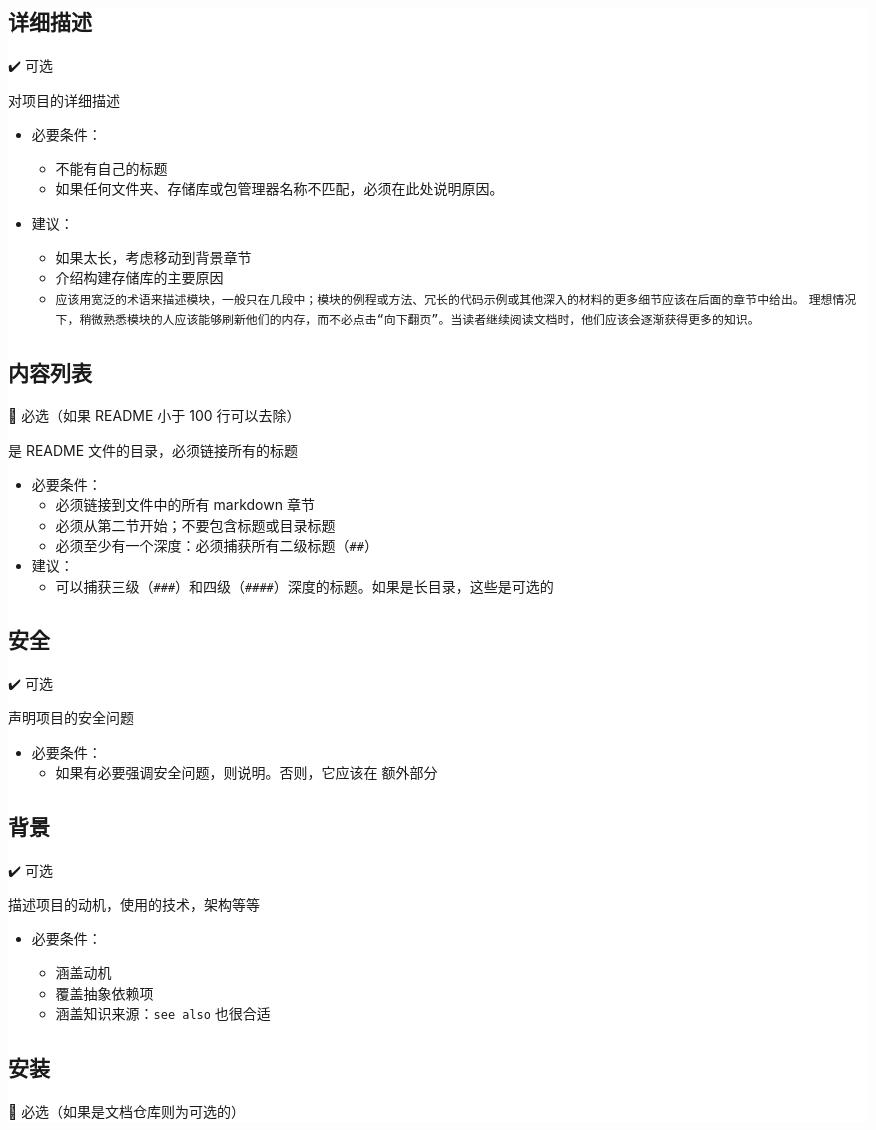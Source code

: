 ## 详细描述

✔️ 可选

对项目的详细描述

-   必要条件：

    -   不能有自己的标题
    -   如果任何文件夹、存储库或包管理器名称不匹配，必须在此处说明原因。

-   建议：

    -   如果太长，考虑移动到背景章节
    -   介绍构建存储库的主要原因
    -   `应该用宽泛的术语来描述模块，一般只在几段中；模块的例程或方法、冗长的代码示例或其他深入的材料的更多细节应该在后面的章节中给出。`
        `理想情况下，稍微熟悉模块的人应该能够刷新他们的内存，而不必点击“向下翻页”。当读者继续阅读文档时，他们应该会逐渐获得更多的知识。`

## 内容列表

📌 必选（如果 README 小于 100 行可以去除）

是 README 文件的目录，必须链接所有的标题

-   必要条件：
    -   必须链接到文件中的所有 markdown 章节
    -   必须从第二节开始；不要包含标题或目录标题
    -   必须至少有一个深度：必须捕获所有二级标题（`##`）
-   建议：
    -   可以捕获三级（`###`）和四级（`####`）深度的标题。如果是长目录，这些是可选的

## 安全

✔️ 可选

声明项目的安全问题

-   必要条件：
    -   如果有必要强调安全问题，则说明。否则，它应该在 额外部分

## 背景

✔️ 可选

描述项目的动机，使用的技术，架构等等

-   必要条件：

    -   涵盖动机
    -   覆盖抽象依赖项
    -   涵盖知识来源：`see also` 也很合适

## 安装

📌 必选（如果是文档仓库则为可选的）
